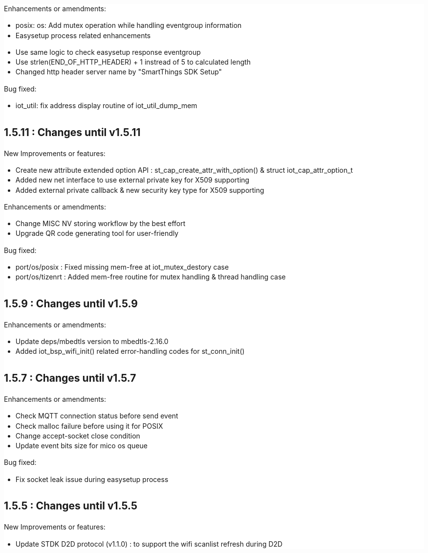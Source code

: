 Enhancements or amendments:

 - posix: os: Add mutex operation while handling eventgroup information
 - Easysetup process related enhancements
  * Use same logic to check easysetup response eventgroup
  * Use strlen(END_OF_HTTP_HEADER) + 1 instread of 5 to calculated length
  * Changed http header server name by "SmartThings SDK Setup"

Bug fixed:

 - iot_util: fix address display routine of iot_util_dump_mem

## 1.5.11 :  Changes until v1.5.11

New Improvements or features:

 - Create new attribute extended option API : st_cap_create_attr_with_option() & struct iot_cap_attr_option_t
 - Added new net interface to use external private key for X509 supporting
 - Added external private callback & new security key type for X509 supporting

Enhancements or amendments:

 - Change MISC NV storing workflow by the best effort
 - Upgrade QR code generating tool for user-friendly

Bug fixed:

 - port/os/posix : Fixed missing mem-free at iot_mutex_destory case
 - port/os/tizenrt : Added mem-free routine for mutex handling & thread handling case

## 1.5.9 :  Changes until v1.5.9

Enhancements or amendments:

 - Update deps/mbedtls version to mbedtls-2.16.0
 - Added iot_bsp_wifi_init() related error-handling codes for st_conn_init()

## 1.5.7 :  Changes until v1.5.7

Enhancements or amendments:

 - Check MQTT connection status before send event
 - Check malloc failure before using it for POSIX
 - Change accept-socket close condition
 - Update event bits size for mico os queue

Bug fixed:

 - Fix socket leak issue during easysetup process

## 1.5.5 :  Changes until v1.5.5

New Improvements or features:

 - Update STDK D2D protocol (v1.1.0) : to support the wifi scanlist refresh during D2D

